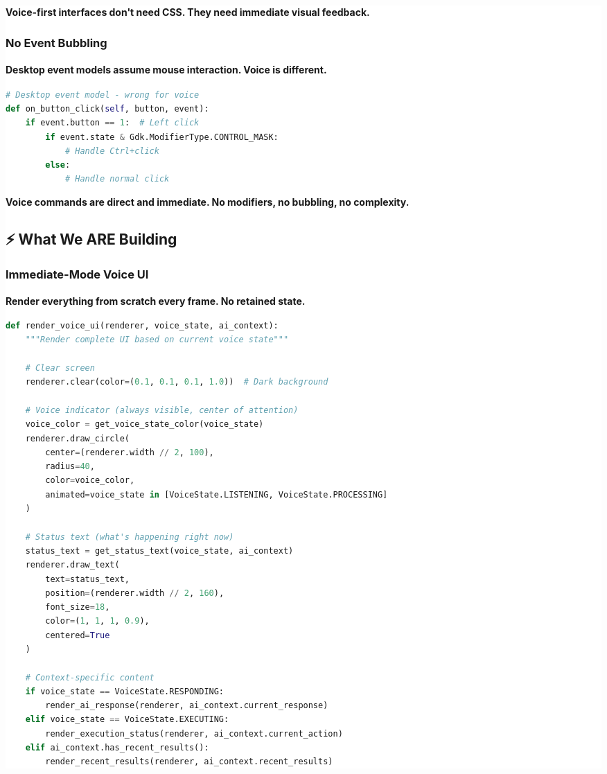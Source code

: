 **Voice-first interfaces don't need CSS. They need immediate visual feedback.**

### No Event Bubbling

**Desktop event models assume mouse interaction. Voice is different.**

```python
# Desktop event model - wrong for voice
def on_button_click(self, button, event):
    if event.button == 1:  # Left click
        if event.state & Gdk.ModifierType.CONTROL_MASK:
            # Handle Ctrl+click
        else:
            # Handle normal click
```

**Voice commands are direct and immediate. No modifiers, no bubbling, no complexity.**

## ⚡ What We ARE Building

### Immediate-Mode Voice UI

**Render everything from scratch every frame. No retained state.**

```python
def render_voice_ui(renderer, voice_state, ai_context):
    """Render complete UI based on current voice state"""

    # Clear screen
    renderer.clear(color=(0.1, 0.1, 0.1, 1.0))  # Dark background

    # Voice indicator (always visible, center of attention)
    voice_color = get_voice_state_color(voice_state)
    renderer.draw_circle(
        center=(renderer.width // 2, 100),
        radius=40,
        color=voice_color,
        animated=voice_state in [VoiceState.LISTENING, VoiceState.PROCESSING]
    )

    # Status text (what's happening right now)
    status_text = get_status_text(voice_state, ai_context)
    renderer.draw_text(
        text=status_text,
        position=(renderer.width // 2, 160),
        font_size=18,
        color=(1, 1, 1, 0.9),
        centered=True
    )

    # Context-specific content
    if voice_state == VoiceState.RESPONDING:
        render_ai_response(renderer, ai_context.current_response)
    elif voice_state == VoiceState.EXECUTING:
        render_execution_status(renderer, ai_context.current_action)
    elif ai_context.has_recent_results():
        render_recent_results(renderer, ai_context.recent_results)
```

